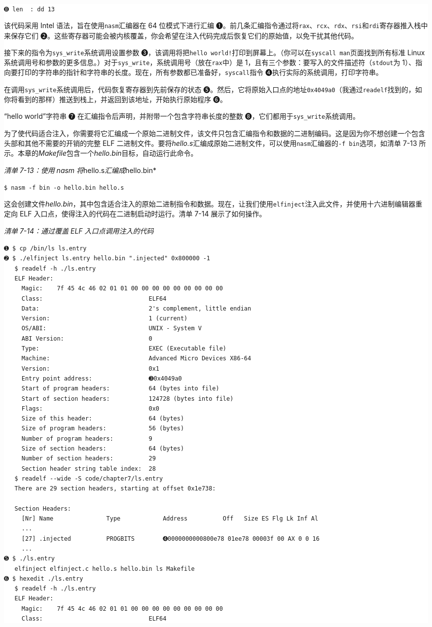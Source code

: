 ```
➑ len  : dd 13
```

该代码采用 Intel 语法，旨在使用`nasm`汇编器在 64 位模式下进行汇编 ➊。前几条汇编指令通过将`rax`、`rcx`、`rdx`、`rsi`和`rdi`寄存器推入栈中来保存它们 ➋。这些寄存器可能会被内核覆盖，你会希望在注入代码完成后恢复它们的原始值，以免干扰其他代码。

接下来的指令为`sys_write`系统调用设置参数 ➌，该调用将把`hello world!`打印到屏幕上。（你可以在`syscall man`页面找到所有标准 Linux 系统调用号和参数的更多信息。）对于`sys_write`，系统调用号（放在`rax`中）是 1，且有三个参数：要写入的文件描述符（`stdout`为 1）、指向要打印的字符串的指针和字符串的长度。现在，所有参数都已准备好，`syscall`指令 ➍执行实际的系统调用，打印字符串。

在调用`sys_write`系统调用后，代码恢复寄存器到先前保存的状态 ➎。然后，它将原始入口点的地址`0x4049a0`（我通过`readelf`找到的，如你将看到的那样）推送到栈上，并返回到该地址，开始执行原始程序 ➏。

“hello world”字符串 ➐ 在汇编指令后声明，并附带一个包含字符串长度的整数 ➑，它们都用于`sys_write`系统调用。

为了使代码适合注入，你需要将它汇编成一个原始二进制文件，该文件只包含汇编指令和数据的二进制编码。这是因为你不想创建一个包含头部和其他不需要的开销的完整 ELF 二进制文件。要将*hello.s*汇编成原始二进制文件，可以使用`nasm`汇编器的`-f bin`选项，如清单 7-13 所示。本章的*Makefile*包含一个*hello.bin*目标，自动运行此命令。

*清单 7-13：使用 nasm 将*hello.s*汇编成*hello.bin*

```
$ nasm -f bin -o hello.bin hello.s
```

这会创建文件*hello.bin*，其中包含适合注入的原始二进制指令和数据。现在，让我们使用`elfinject`注入此文件，并使用十六进制编辑器重定向 ELF 入口点，使得注入的代码在二进制启动时运行。清单 7-14 展示了如何操作。

*清单 7-14：通过覆盖 ELF 入口点调用注入的代码*

```
➊ $ cp /bin/ls ls.entry
➋ $ ./elfinject ls.entry hello.bin ".injected" 0x800000 -1
   $ readelf -h ./ls.entry
   ELF Header:
     Magic:    7f 45 4c 46 02 01 01 00 00 00 00 00 00 00 00 00
     Class:                              ELF64
     Data:                               2's complement, little endian
     Version:                            1 (current)
     OS/ABI:                             UNIX - System V
     ABI Version:                        0
     Type:                               EXEC (Executable file)
     Machine:                            Advanced Micro Devices X86-64
     Version:                            0x1
     Entry point address:                ➌0x4049a0
     Start of program headers:           64 (bytes into file)
     Start of section headers:           124728 (bytes into file)
     Flags:                              0x0
     Size of this header:                64 (bytes)
     Size of program headers:            56 (bytes)
     Number of program headers:          9
     Size of section headers:            64 (bytes)
     Number of section headers:          29
     Section header string table index:  28
   $ readelf --wide -S code/chapter7/ls.entry
   There are 29 section headers, starting at offset 0x1e738:

   Section Headers:
     [Nr] Name               Type            Address          Off   Size ES Flg Lk Inf Al
     ...
     [27] .injected          PROGBITS        ➍0000000000800e78 01ee78 00003f 00 AX 0 0 16
     ...
➎ $ ./ls.entry
   elfinject elfinject.c hello.s hello.bin ls Makefile
➏ $ hexedit ./ls.entry
   $ readelf -h ./ls.entry
   ELF Header:
     Magic:    7f 45 4c 46 02 01 01 00 00 00 00 00 00 00 00 00
     Class:                              ELF64
```